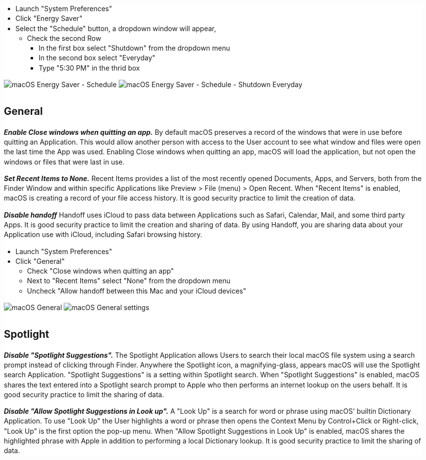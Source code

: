 * Launch "System Preferences"
* Click "Energy Saver"
* Select the "Schedule" button, a dropdown window will appear,
  * Check the second Row
    * In the first box select "Shutdown" from the dropdown menu
    * In the second box select "Everyday"
    * Type "5:30 PM" in the thrid box

![macOS Energy Saver - Schedule](/assets/macOS/Mojave/macOS-ESSchedule.jpg)
![macOS Energy Saver - Schedule - Shutdown Everyday](/assets/macOS/Mojave/macOS-ESShutdownEveryday.jpg)

## General

**_Enable Close windows when quitting an app._** By default macOS preserves a record of the windows that were in use before quitting an Application.  This would allow another person with access to the User account to see what window and files were open the last time the App was used.  Enabling Close windows when quitting an app, macOS will load the application, but not open the windows or files that were last in use.

**_Set Recent Items to None._** Recent Items provides a list of the most recently opened Documents, Apps, and Servers, both from the Finder Window and within specific Applications like Preview > File (menu) > Open Recent.  When "Recent Items" is enabled, macOS is creating a record of your file access history.  It is good security practice to limit the creation of data.

**_Disable handoff_** Handoff uses iCloud to pass data between Applications such as Safari, Calendar, Mail, and some third party Apps. It is good security practice to limit the creation and sharing of data. By using Handoff, you are sharing data about your Application use with iCloud, including Safari browsing history.

* Launch "System Preferences"
* Click "General"
  * Check "Close windows when quitting an app"
  * Next to "Recent Items" select "None" from the dropdown menu
  * Uncheck "Allow handoff between this Mac and your iCloud devices"

![macOS General](/assets/macOS/Mojave/macOS-General.jpg)
![macOS General settings](/assets/macOS/Mojave/macOS-GeneralPane.jpg)

## Spotlight

**_Disable "Spotlight Suggestions"._** The Spotlight Application allows Users to search their local macOS file system using a search prompt instead of clicking through Finder.  Anywhere the Spotlight icon, a magnifying-glass, appears macOS will use the Spotlight search Application.  "Spotlight Suggestions" is a setting within Spotlight search.  When "Spotlight Suggestions" is enabled, macOS shares the text entered into a Spotlight search prompt to Apple who then performs an internet lookup on the users behalf.  It is good security practice to limit the sharing of data.

**_Disable "Allow Spotlight Suggestions in Look up"._**  A "Look Up" is a search for word or phrase using macOS' builtin Dictionary Application. To use "Look Up" the User highlights a word or phrase then opens the Context Menu by Control+Click or Right-click, "Look Up" is the first option the pop-up menu. When "Allow Spotlight Suggestions in Look Up" is enabled, macOS shares the highlighted phrase with Apple in addition to performing a local Dictionary lookup.  It is good security practice to limit the sharing of data.
